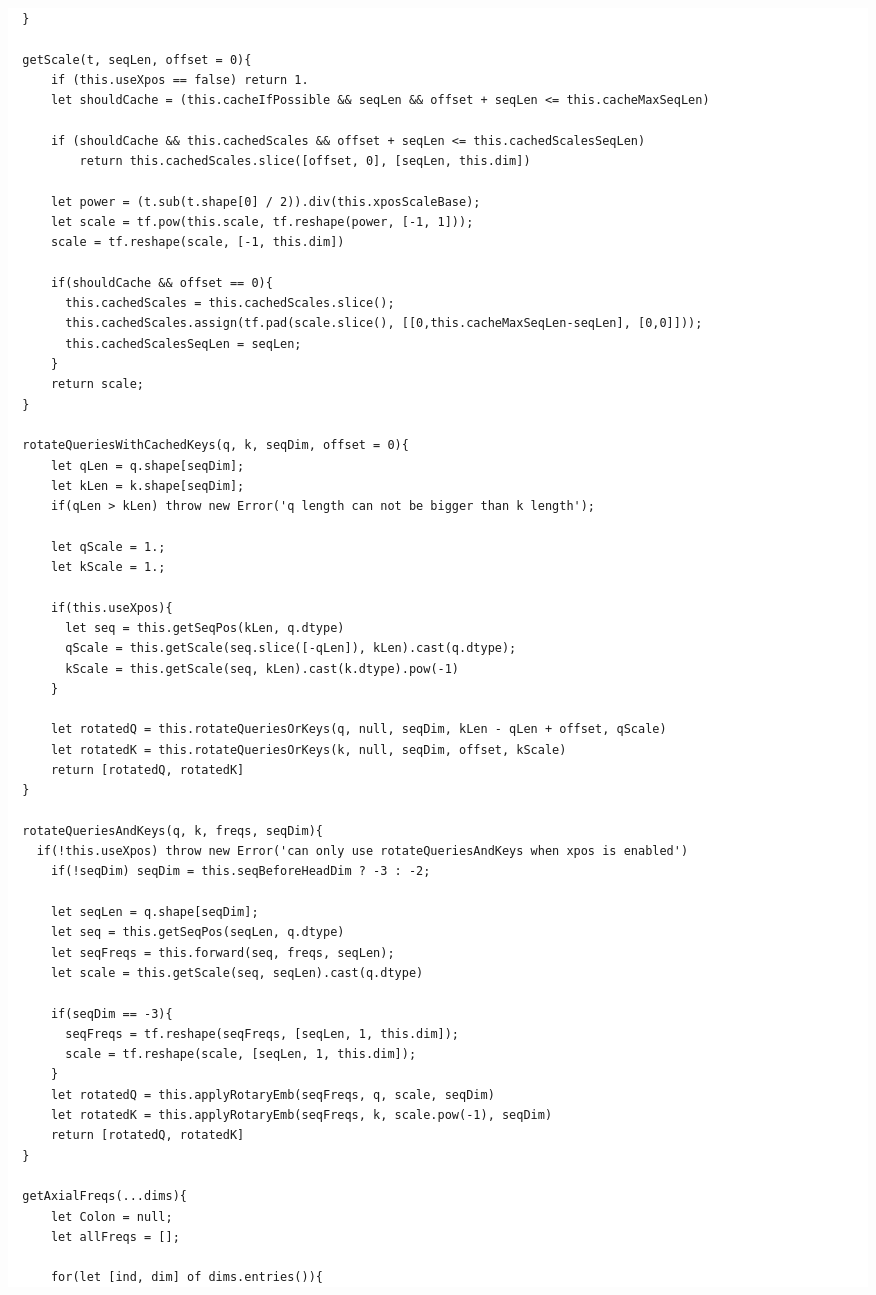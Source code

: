 ```
  }

  getScale(t, seqLen, offset = 0){
      if (this.useXpos == false) return 1.
      let shouldCache = (this.cacheIfPossible && seqLen && offset + seqLen <= this.cacheMaxSeqLen)

      if (shouldCache && this.cachedScales && offset + seqLen <= this.cachedScalesSeqLen)
          return this.cachedScales.slice([offset, 0], [seqLen, this.dim])

      let power = (t.sub(t.shape[0] / 2)).div(this.xposScaleBase);
      let scale = tf.pow(this.scale, tf.reshape(power, [-1, 1]));
      scale = tf.reshape(scale, [-1, this.dim])

      if(shouldCache && offset == 0){
        this.cachedScales = this.cachedScales.slice();
        this.cachedScales.assign(tf.pad(scale.slice(), [[0,this.cacheMaxSeqLen-seqLen], [0,0]]));
        this.cachedScalesSeqLen = seqLen;
      }
      return scale;
  }

  rotateQueriesWithCachedKeys(q, k, seqDim, offset = 0){
      let qLen = q.shape[seqDim];
      let kLen = k.shape[seqDim];
      if(qLen > kLen) throw new Error('q length can not be bigger than k length');

      let qScale = 1.;
      let kScale = 1.;
      
      if(this.useXpos){
        let seq = this.getSeqPos(kLen, q.dtype)
        qScale = this.getScale(seq.slice([-qLen]), kLen).cast(q.dtype);
        kScale = this.getScale(seq, kLen).cast(k.dtype).pow(-1)
      }

      let rotatedQ = this.rotateQueriesOrKeys(q, null, seqDim, kLen - qLen + offset, qScale)
      let rotatedK = this.rotateQueriesOrKeys(k, null, seqDim, offset, kScale)
      return [rotatedQ, rotatedK]
  }

  rotateQueriesAndKeys(q, k, freqs, seqDim){
    if(!this.useXpos) throw new Error('can only use rotateQueriesAndKeys when xpos is enabled')
      if(!seqDim) seqDim = this.seqBeforeHeadDim ? -3 : -2;

      let seqLen = q.shape[seqDim];
      let seq = this.getSeqPos(seqLen, q.dtype)
      let seqFreqs = this.forward(seq, freqs, seqLen);
      let scale = this.getScale(seq, seqLen).cast(q.dtype)

      if(seqDim == -3){
        seqFreqs = tf.reshape(seqFreqs, [seqLen, 1, this.dim]);
        scale = tf.reshape(scale, [seqLen, 1, this.dim]);
      }
      let rotatedQ = this.applyRotaryEmb(seqFreqs, q, scale, seqDim)
      let rotatedK = this.applyRotaryEmb(seqFreqs, k, scale.pow(-1), seqDim)
      return [rotatedQ, rotatedK]
  }

  getAxialFreqs(...dims){
      let Colon = null;
      let allFreqs = [];

      for(let [ind, dim] of dims.entries()){
```